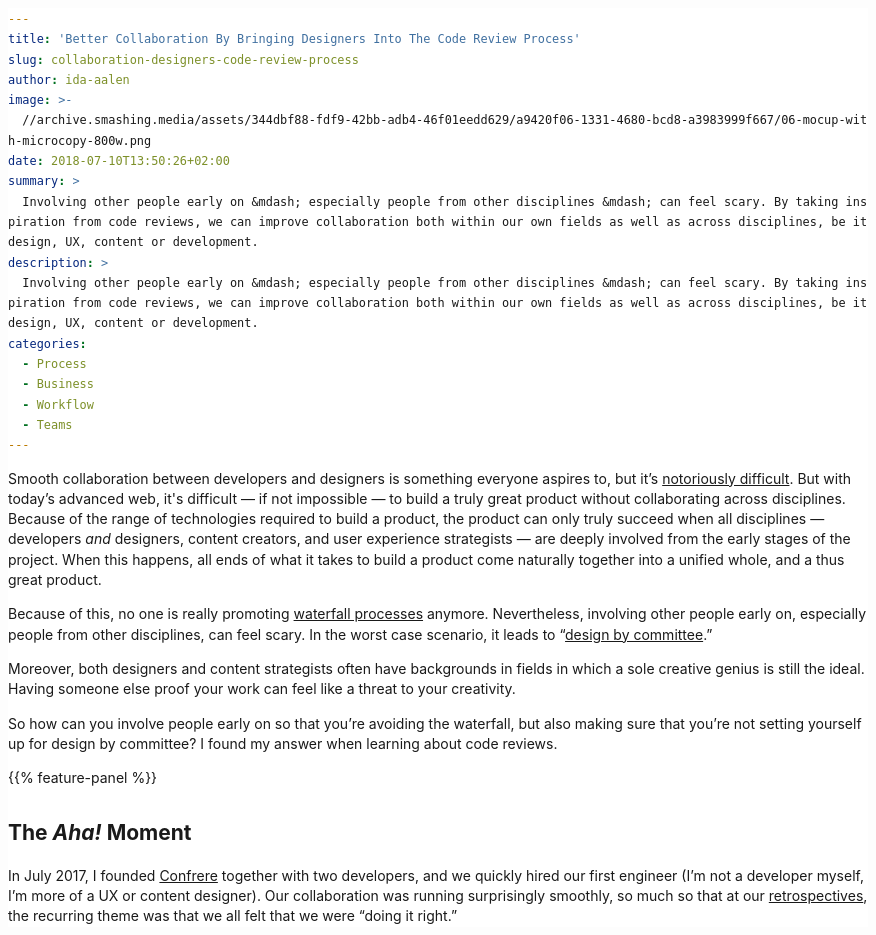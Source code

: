 ```yaml
---
title: 'Better Collaboration By Bringing Designers Into The Code Review Process'
slug: collaboration-designers-code-review-process
author: ida-aalen
image: >-
  //archive.smashing.media/assets/344dbf88-fdf9-42bb-adb4-46f01eedd629/a9420f06-1331-4680-bcd8-a3983999f667/06-mocup-with-microcopy-800w.png
date: 2018-07-10T13:50:26+02:00
summary: >
  Involving other people early on &mdash; especially people from other disciplines &mdash; can feel scary. By taking inspiration from code reviews, we can improve collaboration both within our own fields as well as across disciplines, be it design, UX, content or development. 
description: >
  Involving other people early on &mdash; especially people from other disciplines &mdash; can feel scary. By taking inspiration from code reviews, we can improve collaboration both within our own fields as well as across disciplines, be it design, UX, content or development. 
categories:
  - Process
  - Business
  - Workflow
  - Teams
---
```

<p>Smooth collaboration between developers and designers is something everyone aspires to, but it’s <a href="https://www.smashingmagazine.com/2018/04/working-together-designers-developers/">notoriously difficult</a>. But with today’s advanced web, it's difficult &mdash; if not impossible &mdash; to build a truly great product without collaborating across disciplines. Because of the range of technologies required to build a product, the product can only truly succeed when all disciplines &mdash; developers <em>and</em> designers, content creators, and user experience strategists &mdash; are deeply involved from the early stages of the project. When this happens, all ends of what it takes to build a product come naturally together into a unified whole, and a thus great product.</p>

<p>Because of this, no one is really promoting <a href="https://en.wikipedia.org/wiki/Waterfall_model">waterfall processes</a> anymore. Nevertheless, involving other people early on, especially people from other disciplines, can feel scary. In the worst case scenario, it leads to “<a href="https://en.wikipedia.org/wiki/Design_by_committee">design by committee</a>.”</p>

<p>Moreover, both designers and content strategists often have backgrounds in fields in which a sole creative genius is still the ideal. Having someone else proof your work can feel like a threat to your creativity.</p>

<p>So how can you involve people early on so that you’re avoiding the waterfall, but also making sure that you’re not setting yourself up for design by committee? I found my answer when learning about code reviews.</p>

{{% feature-panel %}}

## The <em>Aha!</em> Moment

<p>In July 2017, I founded <a href="https://confrere.com">Confrere</a> together with two developers, and we quickly hired our first engineer (I’m not a developer myself, I’m more of a UX or content designer). Our collaboration was running surprisingly smoothly,  so much so that at our <a href="https://www.atlassian.com/team-playbook/plays/retrospective">retrospectives</a>, the recurring theme was that we all felt that we were “doing it right.”</p>
